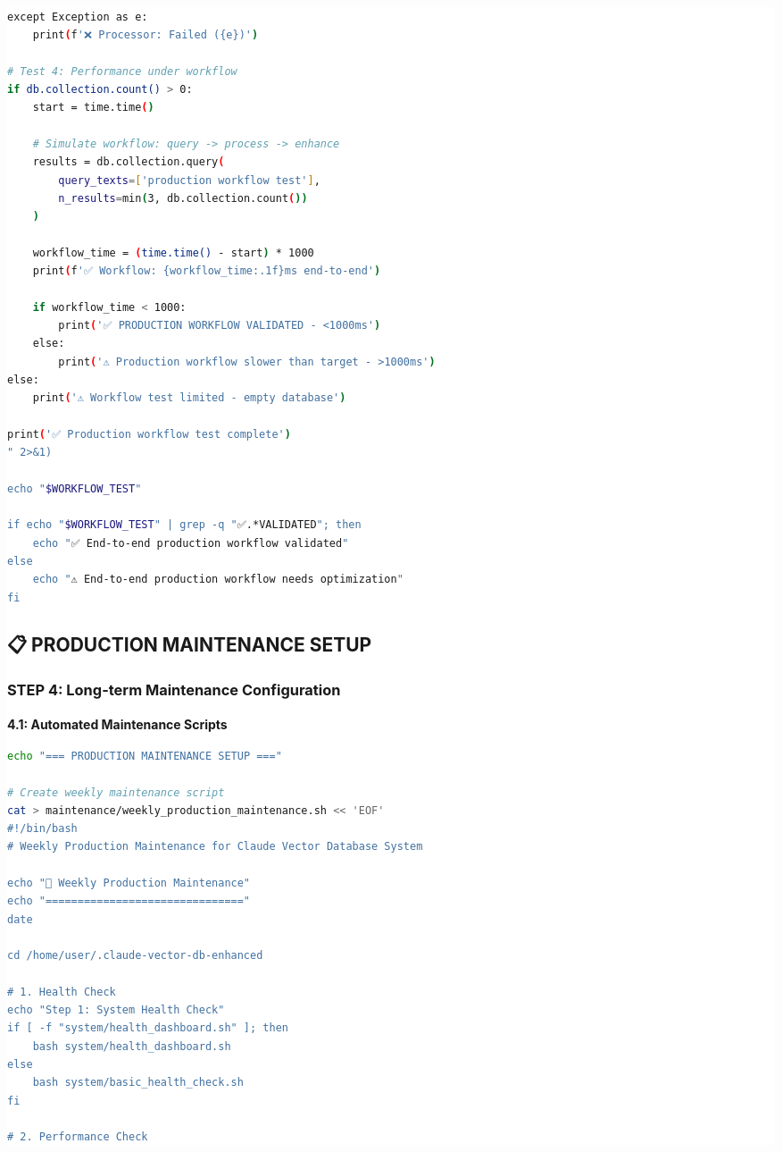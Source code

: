 ```bash
except Exception as e:
    print(f'❌ Processor: Failed ({e})')

# Test 4: Performance under workflow
if db.collection.count() > 0:
    start = time.time()
    
    # Simulate workflow: query -> process -> enhance
    results = db.collection.query(
        query_texts=['production workflow test'],
        n_results=min(3, db.collection.count())
    )
    
    workflow_time = (time.time() - start) * 1000
    print(f'✅ Workflow: {workflow_time:.1f}ms end-to-end')
    
    if workflow_time < 1000:
        print('✅ PRODUCTION WORKFLOW VALIDATED - <1000ms')
    else:
        print('⚠️ Production workflow slower than target - >1000ms')
else:
    print('⚠️ Workflow test limited - empty database')

print('✅ Production workflow test complete')
" 2>&1)

echo "$WORKFLOW_TEST"

if echo "$WORKFLOW_TEST" | grep -q "✅.*VALIDATED"; then
    echo "✅ End-to-end production workflow validated"
else
    echo "⚠️ End-to-end production workflow needs optimization"
fi
```

## 📋 **PRODUCTION MAINTENANCE SETUP**

### **STEP 4: Long-term Maintenance Configuration**

**4.1: Automated Maintenance Scripts**
```bash
echo "=== PRODUCTION MAINTENANCE SETUP ==="

# Create weekly maintenance script
cat > maintenance/weekly_production_maintenance.sh << 'EOF'
#!/bin/bash
# Weekly Production Maintenance for Claude Vector Database System

echo "🔧 Weekly Production Maintenance"
echo "==============================="
date

cd /home/user/.claude-vector-db-enhanced

# 1. Health Check
echo "Step 1: System Health Check"
if [ -f "system/health_dashboard.sh" ]; then
    bash system/health_dashboard.sh
else
    bash system/basic_health_check.sh
fi

# 2. Performance Check
```